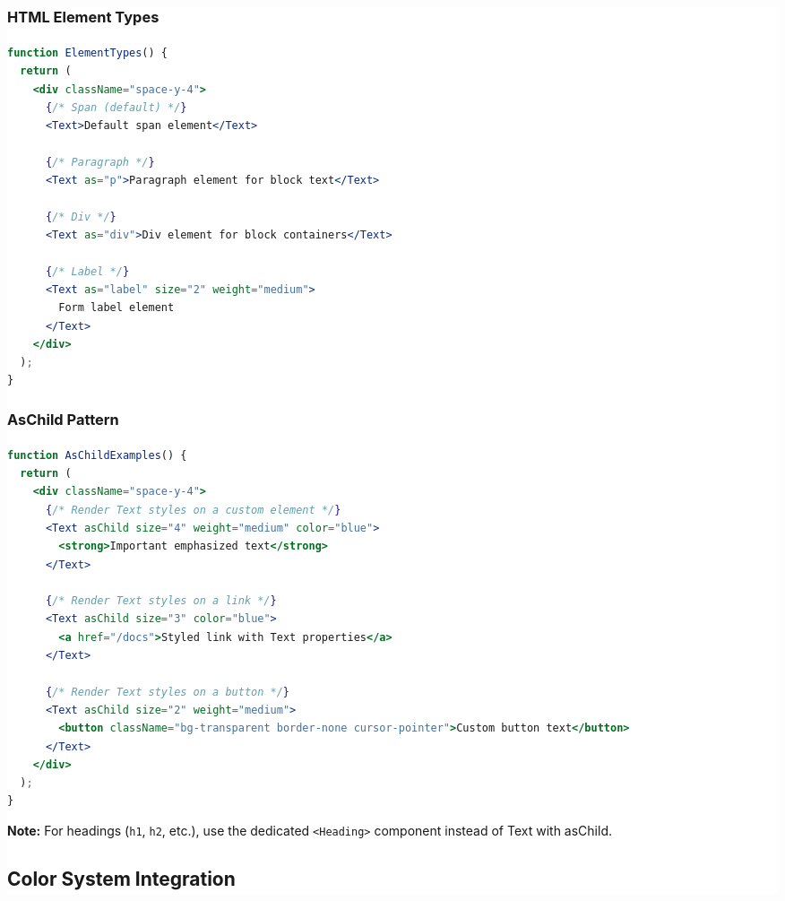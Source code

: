 ### HTML Element Types

```jsx
function ElementTypes() {
  return (
    <div className="space-y-4">
      {/* Span (default) */}
      <Text>Default span element</Text>

      {/* Paragraph */}
      <Text as="p">Paragraph element for block text</Text>

      {/* Div */}
      <Text as="div">Div element for block containers</Text>

      {/* Label */}
      <Text as="label" size="2" weight="medium">
        Form label element
      </Text>
    </div>
  );
}
```

### AsChild Pattern

```jsx
function AsChildExamples() {
  return (
    <div className="space-y-4">
      {/* Render Text styles on a custom element */}
      <Text asChild size="4" weight="medium" color="blue">
        <strong>Important emphasized text</strong>
      </Text>

      {/* Render Text styles on a link */}
      <Text asChild size="3" color="blue">
        <a href="/docs">Styled link with Text properties</a>
      </Text>

      {/* Render Text styles on a button */}
      <Text asChild size="2" weight="medium">
        <button className="bg-transparent border-none cursor-pointer">Custom button text</button>
      </Text>
    </div>
  );
}
```

**Note:** For headings (`h1`, `h2`, etc.), use the dedicated `<Heading>` component instead of Text with asChild.

## Color System Integration
